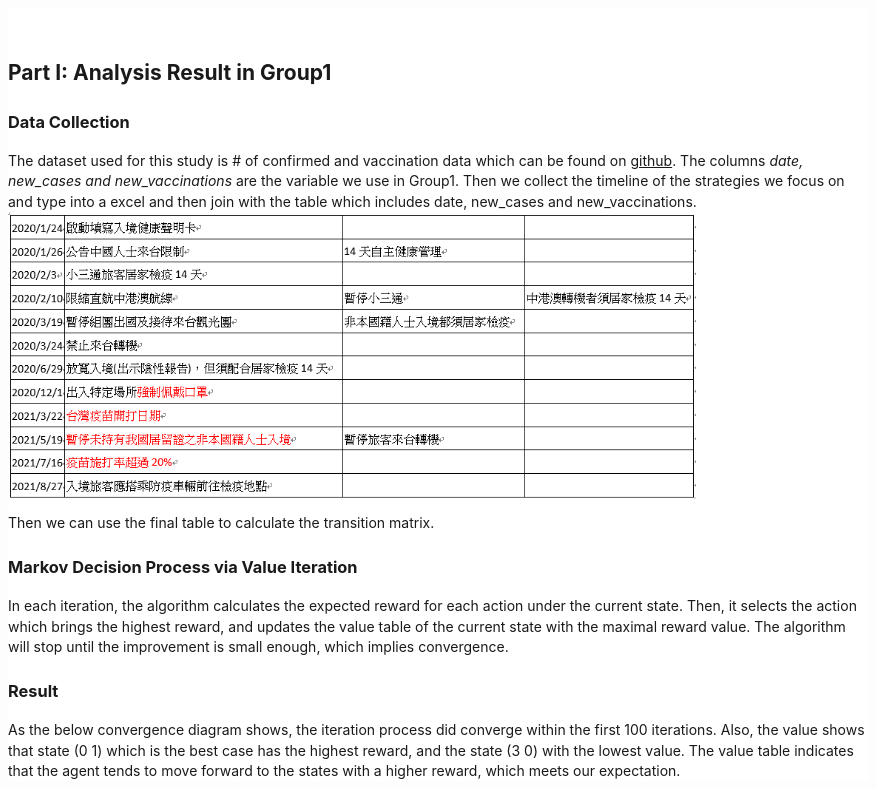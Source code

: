 

<br/>

## Part I: Analysis Result in Group1

### **Data Collection**
The dataset used for this study is # of confirmed and vaccination data which can be found on [github](https://github.com/owid/covid-19-data/tree/master/public/data).  The columns *date, new_cases and new_vaccinations* are the variable we use in Group1. Then we collect the timeline of the strategies we focus on and type into a excel and then join with the table which includes date, new_cases and new_vaccinations.
<br>
<img src="https://github.com/ShuHuei/ORA_finalproject/blob/main/timeline.PNG" width=80% height=80% align="center"/>

Then we can use the final table to calculate the transition matrix.

### **Markov Decision Process via Value Iteration**
In each iteration, the algorithm calculates the expected reward for each action under the current state. Then, it selects the action which brings the highest reward, and updates the value table of the current state with the maximal reward value. The algorithm will stop until the improvement is small enough, which implies convergence.

### **Result**

As the below convergence diagram shows, the iteration process did converge within the first 100 iterations. Also, the value shows that state (0 1) which is the best case has the highest reward, and the state (3 0) with the lowest value. The value table indicates that the agent tends to move forward to the states with a higher reward, which meets our expectation.

